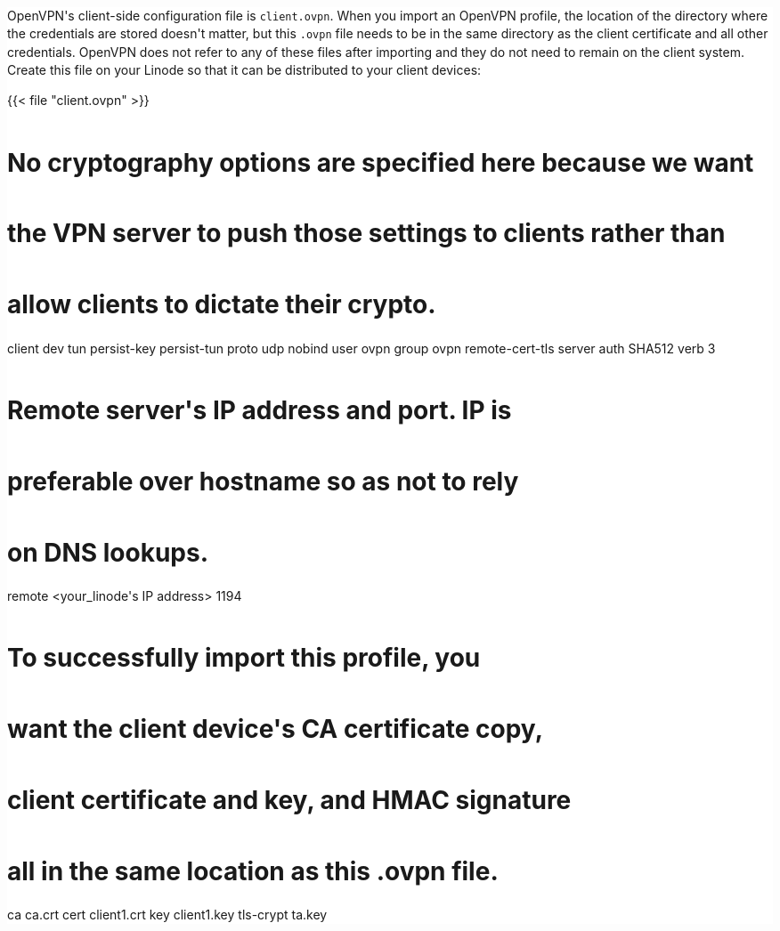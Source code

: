 OpenVPN's client-side configuration file is `client.ovpn`. When you import an OpenVPN profile, the location of the directory where the credentials are stored doesn't matter, but this `.ovpn` file needs to be in the same directory as the client certificate and all other credentials. OpenVPN does not refer to any of these files after importing and they do not need to remain on the client system. Create this file on your Linode so that it can be distributed to your client devices:

{{< file "client.ovpn" >}}
# No cryptography options are specified here because we want
# the VPN server to push those settings to clients rather than
# allow clients to dictate their crypto.

client
dev tun
persist-key
persist-tun
proto udp
nobind
user ovpn
group ovpn
remote-cert-tls server
auth SHA512
verb 3

# Remote server's IP address and port. IP is
# preferable over hostname so as not to rely
# on DNS lookups.
remote <your_linode's IP address> 1194

# To successfully import this profile, you
# want the client device's CA certificate copy,
# client certificate and key, and HMAC signature
# all in the same location as this .ovpn file.
ca ca.crt
cert client1.crt
key client1.key
tls-crypt ta.key
